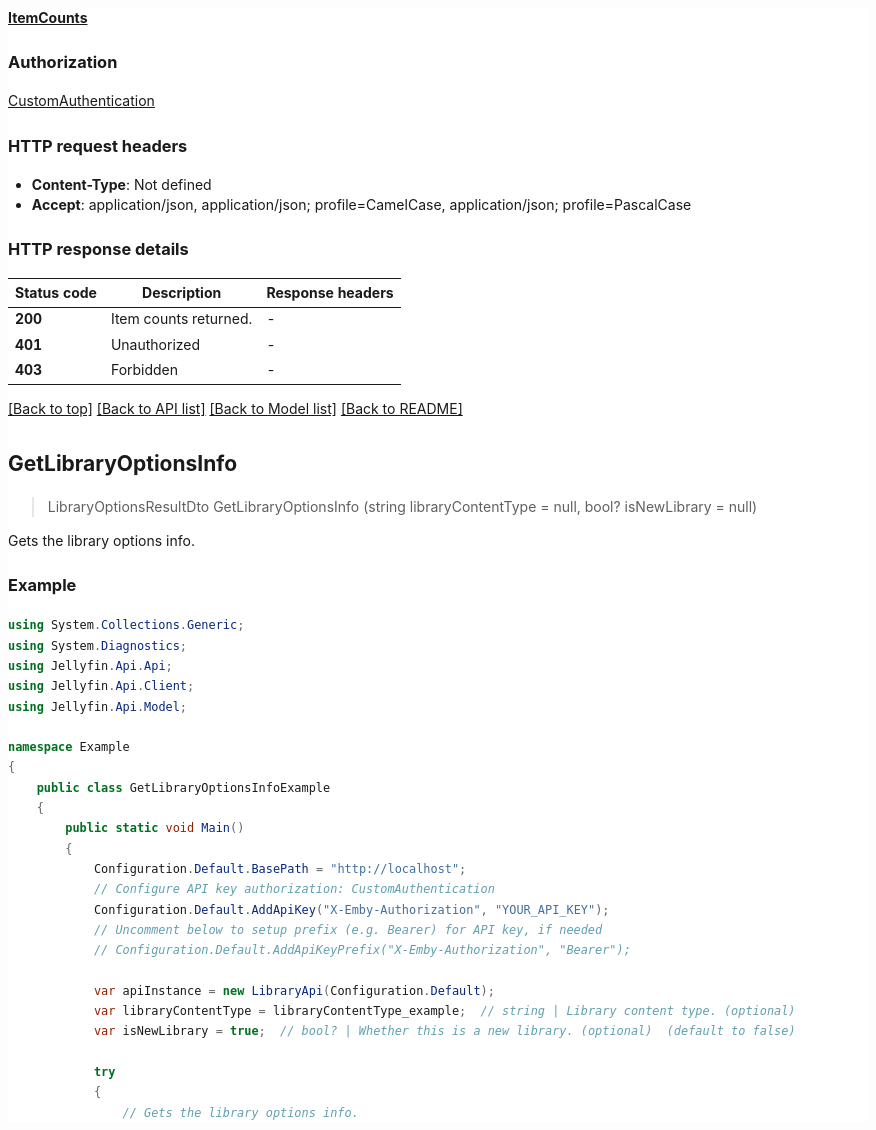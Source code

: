 [**ItemCounts**](ItemCounts.md)

### Authorization

[CustomAuthentication](../README.md#CustomAuthentication)

### HTTP request headers

- **Content-Type**: Not defined
- **Accept**: application/json, application/json; profile=CamelCase, application/json; profile=PascalCase


### HTTP response details
| Status code | Description | Response headers |
|-------------|-------------|------------------|
| **200** | Item counts returned. |  -  |
| **401** | Unauthorized |  -  |
| **403** | Forbidden |  -  |

[[Back to top]](#)
[[Back to API list]](../README.md#documentation-for-api-endpoints)
[[Back to Model list]](../README.md#documentation-for-models)
[[Back to README]](../README.md)


## GetLibraryOptionsInfo

> LibraryOptionsResultDto GetLibraryOptionsInfo (string libraryContentType = null, bool? isNewLibrary = null)

Gets the library options info.

### Example

```csharp
using System.Collections.Generic;
using System.Diagnostics;
using Jellyfin.Api.Api;
using Jellyfin.Api.Client;
using Jellyfin.Api.Model;

namespace Example
{
    public class GetLibraryOptionsInfoExample
    {
        public static void Main()
        {
            Configuration.Default.BasePath = "http://localhost";
            // Configure API key authorization: CustomAuthentication
            Configuration.Default.AddApiKey("X-Emby-Authorization", "YOUR_API_KEY");
            // Uncomment below to setup prefix (e.g. Bearer) for API key, if needed
            // Configuration.Default.AddApiKeyPrefix("X-Emby-Authorization", "Bearer");

            var apiInstance = new LibraryApi(Configuration.Default);
            var libraryContentType = libraryContentType_example;  // string | Library content type. (optional) 
            var isNewLibrary = true;  // bool? | Whether this is a new library. (optional)  (default to false)

            try
            {
                // Gets the library options info.
```